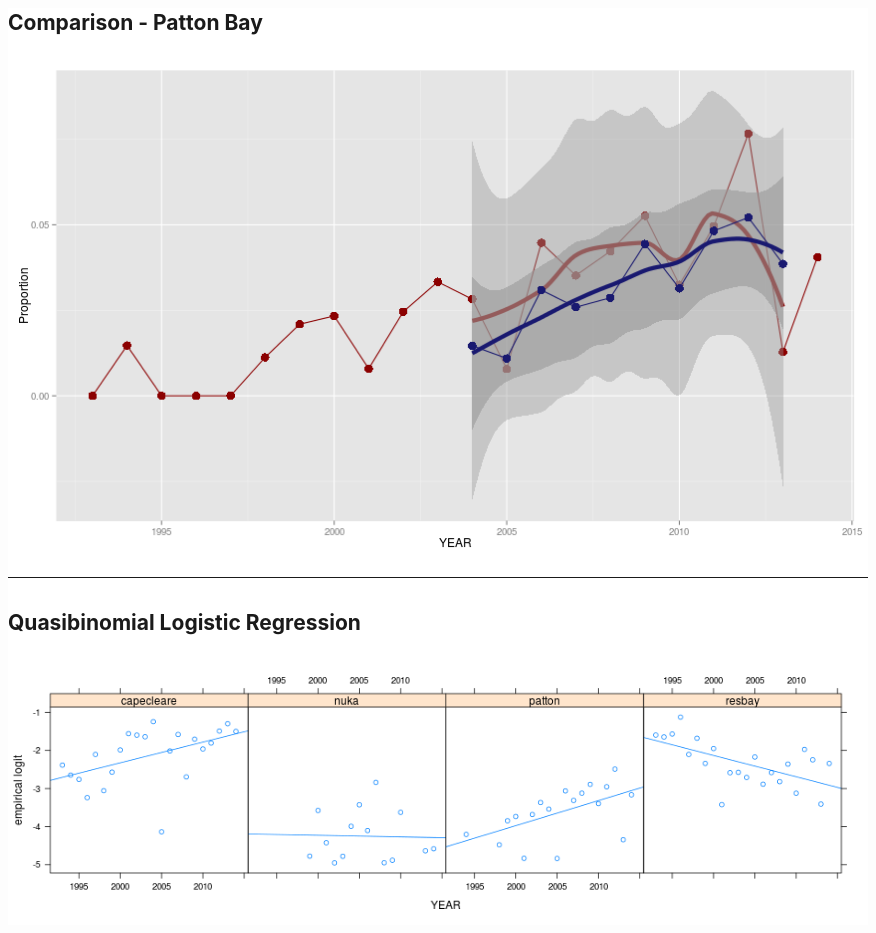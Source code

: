 ## Comparison - Patton Bay

![plot of chunk comparepatton](assets/fig/comparepatton.png) 

--- 
## Quasibinomial Logistic Regression

![plot of chunk binlog](assets/fig/binlog.png) 
<br>


